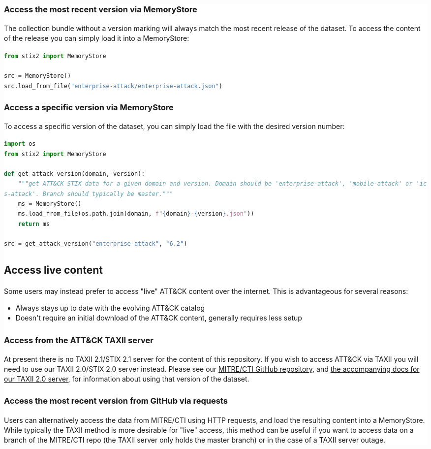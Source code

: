 ### Access the most recent version via MemoryStore

The collection bundle without a version marking will always match the most recent release of the dataset. To access the content of the release you can simply load it into a MemoryStore:

```python
from stix2 import MemoryStore

src = MemoryStore()
src.load_from_file("enterprise-attack/enterprise-attack.json")
```

### Access a specific version via MemoryStore

To access a specific version of the dataset, you can simply load the file with the desired version number:

```python
import os
from stix2 import MemoryStore

def get_attack_version(domain, version):
    """get ATT&CK STIX data for a given domain and version. Domain should be 'enterprise-attack', 'mobile-attack' or 'ics-attack'. Branch should typically be master."""
    ms = MemoryStore()
    ms.load_from_file(os.path.join(domain, f"{domain}-{version}.json"))
    return ms

src = get_attack_version("enterprise-attack", "6.2")
```

## Access live content

Some users may instead prefer to access "live" ATT&CK content over the internet. This is advantageous for several reasons:

-   Always stays up to date with the evolving ATT&CK catalog
-   Doesn't require an initial download of the ATT&CK content, generally requires less setup

### Access from the ATT&CK TAXII server

At present there is no TAXII 2.1/STIX 2.1 server for the content of this repository. If you wish to access ATT&CK via TAXII you will need to use our TAXII 2.0/STIX 2.0 server instead. Please see our [MITRE/CTI GitHub repository](https://github.com/mitre/cti), and [the accompanying docs for our TAXII 2.0 server](https://github.com/mitre/cti/blob/master/USAGE.md#access-from-the-attck-taxii-server), for information about using that version of the dataset.

### Access the most recent version from GitHub via requests

Users can alternatively access the data from MITRE/CTI using HTTP requests, and load the resulting content into a MemoryStore.
While typically the TAXII method is more desirable for "live" access, this method can be useful if you want to
access data on a branch of the MITRE/CTI repo (the TAXII server only holds the master branch) or in the case of a TAXII server outage.
